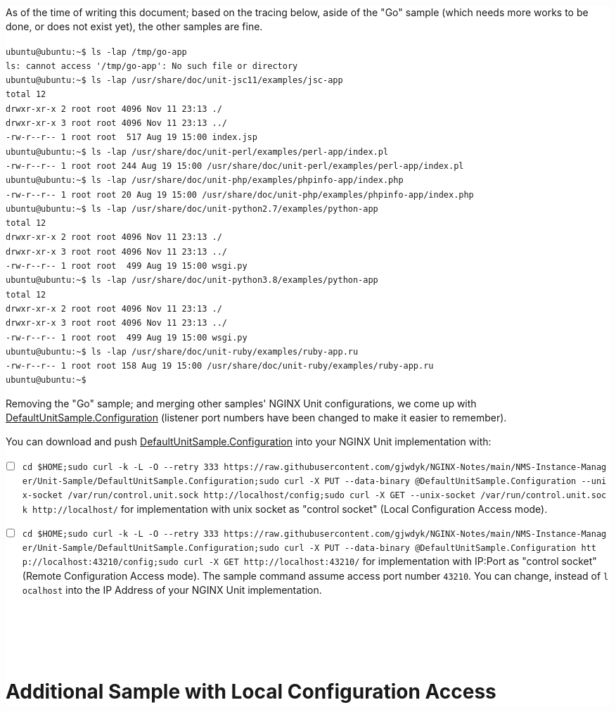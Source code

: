 As of the time of writing this document; based on the tracing below, aside of the "Go" sample (which needs more works to be done, or does not exist yet), the other samples are fine.

```
ubuntu@ubuntu:~$ ls -lap /tmp/go-app
ls: cannot access '/tmp/go-app': No such file or directory
ubuntu@ubuntu:~$ ls -lap /usr/share/doc/unit-jsc11/examples/jsc-app
total 12
drwxr-xr-x 2 root root 4096 Nov 11 23:13 ./
drwxr-xr-x 3 root root 4096 Nov 11 23:13 ../
-rw-r--r-- 1 root root  517 Aug 19 15:00 index.jsp
ubuntu@ubuntu:~$ ls -lap /usr/share/doc/unit-perl/examples/perl-app/index.pl
-rw-r--r-- 1 root root 244 Aug 19 15:00 /usr/share/doc/unit-perl/examples/perl-app/index.pl
ubuntu@ubuntu:~$ ls -lap /usr/share/doc/unit-php/examples/phpinfo-app/index.php
-rw-r--r-- 1 root root 20 Aug 19 15:00 /usr/share/doc/unit-php/examples/phpinfo-app/index.php
ubuntu@ubuntu:~$ ls -lap /usr/share/doc/unit-python2.7/examples/python-app
total 12
drwxr-xr-x 2 root root 4096 Nov 11 23:13 ./
drwxr-xr-x 3 root root 4096 Nov 11 23:13 ../
-rw-r--r-- 1 root root  499 Aug 19 15:00 wsgi.py
ubuntu@ubuntu:~$ ls -lap /usr/share/doc/unit-python3.8/examples/python-app
total 12
drwxr-xr-x 2 root root 4096 Nov 11 23:13 ./
drwxr-xr-x 3 root root 4096 Nov 11 23:13 ../
-rw-r--r-- 1 root root  499 Aug 19 15:00 wsgi.py
ubuntu@ubuntu:~$ ls -lap /usr/share/doc/unit-ruby/examples/ruby-app.ru
-rw-r--r-- 1 root root 158 Aug 19 15:00 /usr/share/doc/unit-ruby/examples/ruby-app.ru
ubuntu@ubuntu:~$
```

Removing the "Go" sample; and merging other samples' NGINX Unit configurations, we come up with [DefaultUnitSample.Configuration](DefaultUnitSample.Configuration) (listener port numbers have been changed to make it easier to remember).

You can download and push [DefaultUnitSample.Configuration](DefaultUnitSample.Configuration) into your NGINX Unit implementation with:
- [ ] `cd $HOME;sudo curl -k -L -O --retry 333 https://raw.githubusercontent.com/gjwdyk/NGINX-Notes/main/NMS-Instance-Manager/Unit-Sample/DefaultUnitSample.Configuration;sudo curl -X PUT --data-binary @DefaultUnitSample.Configuration --unix-socket /var/run/control.unit.sock http://localhost/config;sudo curl -X GET --unix-socket /var/run/control.unit.sock http://localhost/` for implementation with unix socket as "control socket" (Local Configuration Access mode).
- [ ] `cd $HOME;sudo curl -k -L -O --retry 333 https://raw.githubusercontent.com/gjwdyk/NGINX-Notes/main/NMS-Instance-Manager/Unit-Sample/DefaultUnitSample.Configuration;sudo curl -X PUT --data-binary @DefaultUnitSample.Configuration http://localhost:43210/config;sudo curl -X GET http://localhost:43210/` for implementation with IP:Port as "control socket" (Remote Configuration Access mode). The sample command assume access port number `43210`. You can change, instead of `localhost` into the IP Address of your NGINX Unit implementation.



<br><br><br>

# Additional Sample with Local Configuration Access
